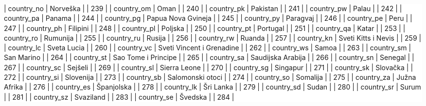 | country_no | Norveška |  | 239 |
| country_om | Oman |  | 240 |
| country_pk | Pakistan |  | 241 |
| country_pw | Palau |  | 242 |
| country_pa | Panama |  | 244 |
| country_pg | Papua Nova Gvineja |  | 245 |
| country_py | Paragvaj |  | 246 |
| country_pe | Peru |  | 247 |
| country_ph | Filipini |  | 248 |
| country_pl | Poljska |  | 250 |
| country_pt | Portugal |  | 251 |
| country_qa | Katar |  | 253 |
| country_ro | Rumunija |  | 255 |
| country_ru | Rusija |  | 256 |
| country_rw | Ruanda |  | 257 |
| country_kn | Sveti Kitts i Nevis |  | 259 |
| country_lc | Sveta Lucia |  | 260 |
| country_vc | Sveti Vincent i Grenadine |  | 262 |
| country_ws | Samoa |  | 263 |
| country_sm | San Marino |  | 264 |
| country_st | Sao Tome i Principe |  | 265 |
| country_sa | Saudijska Arabija |  | 266 |
| country_sn | Senegal |  | 267 |
| country_sc | Sejšeli |  | 269 |
| country_sl | Sierra Leone |  | 270 |
| country_sg | Singapur |  | 271 |
| country_sk | Slovačka |  | 272 |
| country_si | Slovenija |  | 273 |
| country_sb | Salomonski otoci |  | 274 |
| country_so | Somalija |  | 275 |
| country_za | Južna Afrika |  | 276 |
| country_es | Španjolska |  | 278 |
| country_lk | Šri Lanka |  | 279 |
| country_sd | Sudan |  | 280 |
| country_sr | Surum |  | 281 |
| country_sz | Svaziland |  | 283 |
| country_se | Švedska |  | 284 |